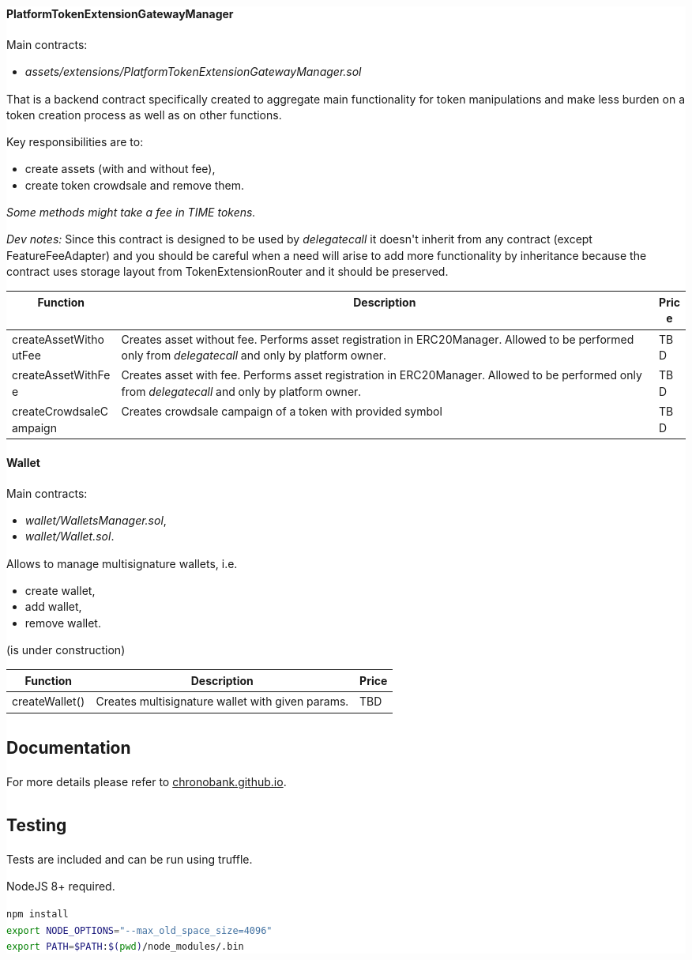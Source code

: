 #### PlatformTokenExtensionGatewayManager
Main contracts:
 - _assets/extensions/PlatformTokenExtensionGatewayManager.sol_

That is a backend contract specifically created to aggregate main functionality for token manipulations and make less burden on a token creation process as well as on other functions.

Key responsibilities are to:
- create assets (with and without fee),
- create token crowdsale and remove them.

_Some methods might take a fee in TIME tokens._

_Dev notes:_ Since this contract is designed to be used by _delegatecall_ it doesn't inherit from any contract (except FeatureFeeAdapter) and you should be careful when a need will arise to add more functionality by inheritance because the contract uses storage layout from TokenExtensionRouter and it should be preserved.

|Function|Description|Price|
|--|--|--|
|createAssetWithoutFee|Creates asset without fee. Performs asset registration in ERC20Manager. Allowed to be performed only from _delegatecall_ and only by platform owner.|TBD|
|createAssetWithFee|Creates asset with fee. Performs asset registration in ERC20Manager. Allowed to be performed only from _delegatecall_ and only by platform owner.|TBD|
|createCrowdsaleCampaign|Creates crowdsale campaign of a token with provided symbol|TBD|

#### Wallet
Main contracts:
- _wallet/WalletsManager.sol_,
- _wallet/Wallet.sol_.

Allows to manage multisignature wallets, i.e.
- create wallet,
- add wallet,
- remove wallet.

(is under construction)

| Function | Description | Price |
| -- | -- | -- |
| createWallet() | Creates multisignature wallet with given params. | TBD |

## Documentation

For more details please refer to [chronobank.github.io](https://chronobank.github.io/SmartContracts/).

## Testing
Tests are included and can be run using truffle.

NodeJS 8+ required.

```bash
npm install
export NODE_OPTIONS="--max_old_space_size=4096"
export PATH=$PATH:$(pwd)/node_modules/.bin
```
